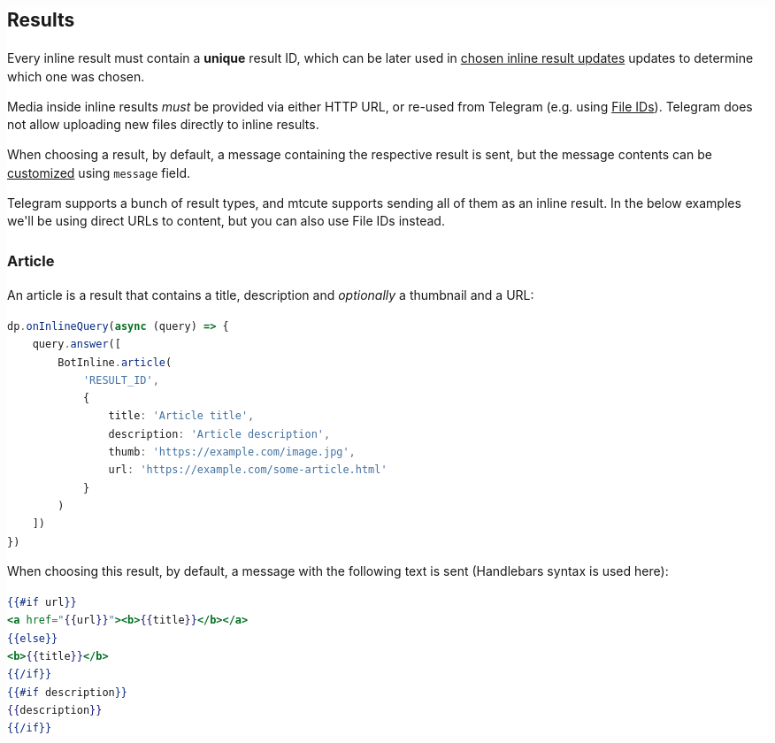 ## Results

Every inline result must contain a **unique** result ID, which
can be later used in [chosen inline result updates](#chosen-inline-results)
updates to determine which one was chosen.

Media inside inline results *must* be provided via either HTTP URL, or
re-used from Telegram (e.g. using [File IDs](/guide/topics/files.md#file-ids)).
Telegram does not allow uploading new files directly to inline results.

When choosing a result, by default, a message containing the respective
result is sent, but the message contents can be [customized](#custom-message)
using `message` field.

Telegram supports a bunch of result types, and mtcute supports sending all of
them as an inline result. In the below examples we'll be using direct URLs
to content, but you can also use File IDs instead.

### Article

An article is a result that contains a title, description and *optionally*
a thumbnail and a URL:

<v-img
    src="https://i.gyazo.com/cb212ab91102bf3dd1c7306c943dee37.png"
    caption="Article result example"
/>

```ts
dp.onInlineQuery(async (query) => {
    query.answer([
        BotInline.article(
            'RESULT_ID',
            {
                title: 'Article title',
                description: 'Article description',
                thumb: 'https://example.com/image.jpg',
                url: 'https://example.com/some-article.html'
            }
        )
    ])
})
```

When choosing this result, by default, a message with the following
text is sent (Handlebars syntax is used here):

```handlebars
{{#if url}}
<a href="{{url}}"><b>{{title}}</b></a>
{{else}}
<b>{{title}}</b>
{{/if}}
{{#if description}}
{{description}}
{{/if}}
```
